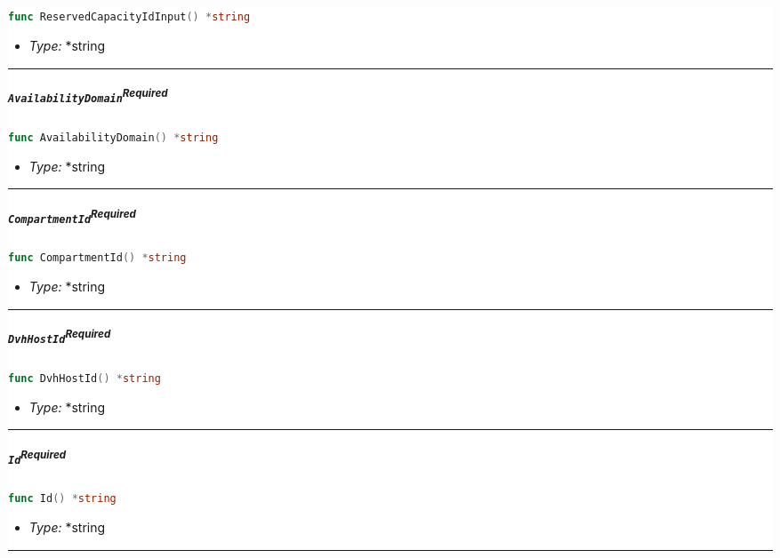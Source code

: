 ```go
func ReservedCapacityIdInput() *string
```

- *Type:* *string

---

##### `AvailabilityDomain`<sup>Required</sup> <a name="AvailabilityDomain" id="rhizo-co-terraform-provider-oci.dataOciCloudMigrationsMigrationPlanAvailableShapes.DataOciCloudMigrationsMigrationPlanAvailableShapes.property.availabilityDomain"></a>

```go
func AvailabilityDomain() *string
```

- *Type:* *string

---

##### `CompartmentId`<sup>Required</sup> <a name="CompartmentId" id="rhizo-co-terraform-provider-oci.dataOciCloudMigrationsMigrationPlanAvailableShapes.DataOciCloudMigrationsMigrationPlanAvailableShapes.property.compartmentId"></a>

```go
func CompartmentId() *string
```

- *Type:* *string

---

##### `DvhHostId`<sup>Required</sup> <a name="DvhHostId" id="rhizo-co-terraform-provider-oci.dataOciCloudMigrationsMigrationPlanAvailableShapes.DataOciCloudMigrationsMigrationPlanAvailableShapes.property.dvhHostId"></a>

```go
func DvhHostId() *string
```

- *Type:* *string

---

##### `Id`<sup>Required</sup> <a name="Id" id="rhizo-co-terraform-provider-oci.dataOciCloudMigrationsMigrationPlanAvailableShapes.DataOciCloudMigrationsMigrationPlanAvailableShapes.property.id"></a>

```go
func Id() *string
```

- *Type:* *string

---